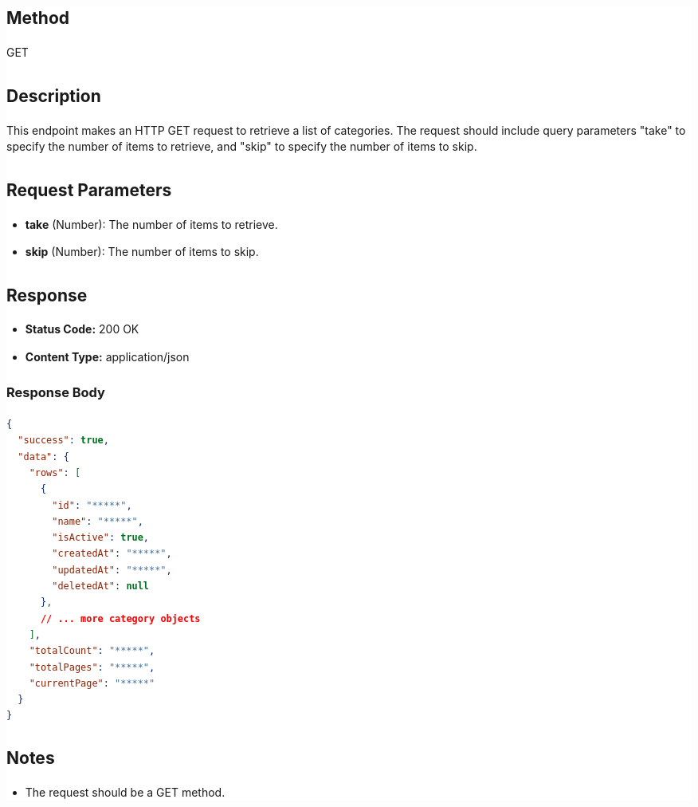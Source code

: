 ## Method

GET

## Description

This endpoint makes an HTTP GET request to retrieve a list of categories. The request should include query parameters "take" to specify the number of items to retrieve, and "skip" to specify the number of items to skip.

## Request Parameters

- **take** (Number): The number of items to retrieve.
    
- **skip** (Number): The number of items to skip.
    

## Response

- **Status Code:** 200 OK
    
- **Content Type:** application/json
    

### Response Body

```json
{
  "success": true,
  "data": {
    "rows": [
      {
        "id": "*****",
        "name": "*****",
        "isActive": true,
        "createdAt": "*****",
        "updatedAt": "*****",
        "deletedAt": null
      },
      // ... more category objects
    ],
    "totalCount": "*****",
    "totalPages": "*****",
    "currentPage": "*****"
  }
}
```

## Notes

- The request should be a GET method.
    
